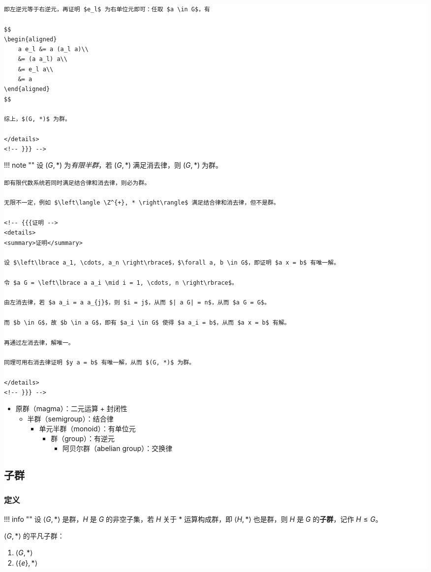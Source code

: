     即左逆元等于右逆元，再证明 $e_l$ 为右单位元即可：任取 $a \in G$，有

    $$
    \begin{aligned}
        a e_l &= a (a_l a)\\
        &= (a a_l) a\\
        &= e_l a\\
        &= a
    \end{aligned}
    $$

    综上，$(G, *)$ 为群。

    </details>
    <!-- }}} -->

!!! note ""
    设 $(G, *)$ 为*有限半群*，若 $(G, *)$ 满足消去律，则 $(G, *)$ 为群。

    即有限代数系统若同时满足结合律和消去律，则必为群。

    无限不一定，例如 $\left\langle \Z^{+}, * \right\rangle$ 满足结合律和消去律，但不是群。

    <!-- {{{证明 -->
    <details>
    <summary>证明</summary>

    设 $\left\lbrace a_1, \cdots, a_n \right\rbrace$，$\forall a, b \in G$，即证明 $a x = b$ 有唯一解。

    令 $a G = \left\lbrace a a_i \mid i = 1, \cdots, n \right\rbrace$。

    由左消去律，若 $a a_i = a a_{j}$，则 $i = j$，从而 $| a G| = n$，从而 $a G = G$。

    而 $b \in G$，故 $b \in a G$，即有 $a_i \in G$ 使得 $a a_i = b$，从而 $a x = b$ 有解。

    再通过左消去律，解唯一。

    同理可用右消去律证明 $y a = b$ 有唯一解，从而 $(G, *)$ 为群。

    </details>
    <!-- }}} -->

- 原群（magma）：二元运算 + 封闭性
    - 半群（semigroup）：结合律
        - 单元半群（monoid）：有单位元
            - 群（group）：有逆元
                - 阿贝尔群（abelian group）：交换律

## 子群

### 定义

!!! info ""
    设 $\left\langle G, * \right\rangle$ 是群，$H$ 是 $G$ 的非空子集，若 $H$ 关于 $*$ 运算构成群，即 $\left\langle H, * \right\rangle$ 也是群，则 $H$ 是 $G$ 的**子群**，记作 $H \leq G$。

$\left\langle G, * \right\rangle$ 的平凡子群：
1. $\left\langle G, * \right\rangle$
2. $\left\langle \left\lbrace e \right\rbrace, * \right\rangle$
